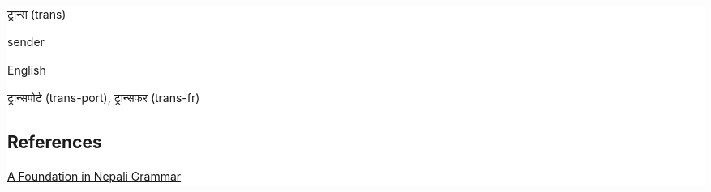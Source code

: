 

<tr>
<td><p>ट्रान्स (trans)</p></td>
<td><p>sender</p></td>
<td><p>English</p></td>
<td><p>ट्रान्सपोर्ट (trans-port),
ट्रान्सफर (trans-fr)</p></td>
</tr>
</table>
</div>

## References

[A Foundation in Nepali Grammar](https://books.google.com.np/books?id=iZn9uuh34dQC&pg=PA235&lpg=PA235&dq=prefixes+in+nepali&source=bl&ots=u7BTyvmbiP&sig=UwX7lmCTkV3xCqQVJKe8vhqZmZQ&hl=en&sa=X&ved=0ahUKEwjQhOTJsZ3YAhVKuo8KHb--Cls4ChDoAQg0MAY#v=onepage&q=prefixes)

